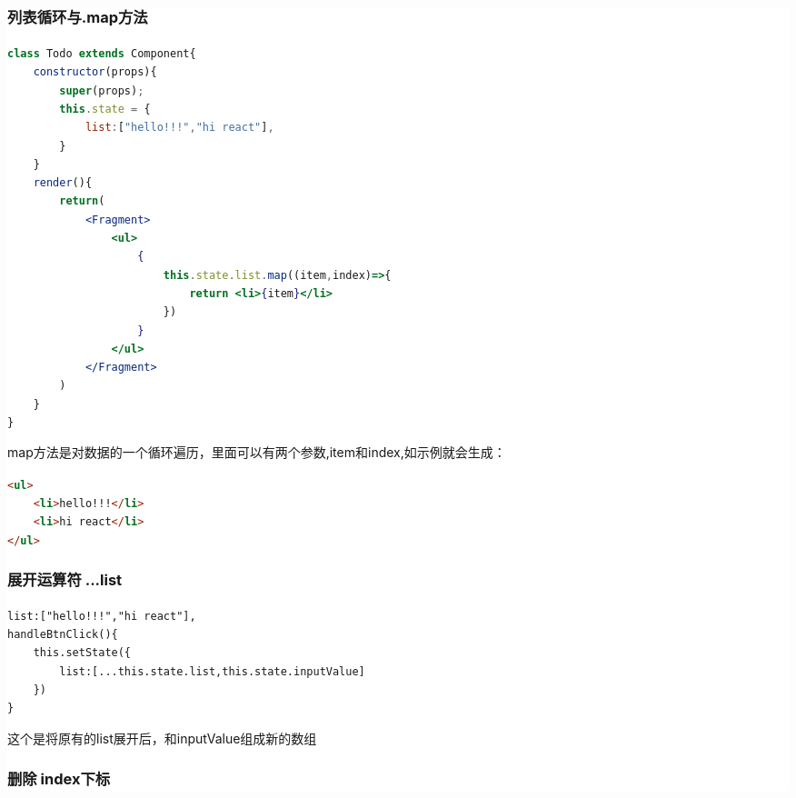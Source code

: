   

### 列表循环与.map方法

```jsx
class Todo extends Component{
	constructor(props){
        super(props);
        this.state = {
            list:["hello!!!","hi react"],
        }
	}
    render(){
        return(
        	<Fragment>
				<ul>
					{
                        this.state.list.map((item,index)=>{
                            return <li>{item}</li>
                        })
					}
				</ul>
        	</Fragment>
        )
    }
}
```

map方法是对数据的一个循环遍历，里面可以有两个参数,item和index,如示例就会生成：

```html
<ul>
    <li>hello!!!</li>
    <li>hi react</li>
</ul>
```



### 展开运算符 ...list

```
list:["hello!!!","hi react"],
handleBtnClick(){
    this.setState({
        list:[...this.state.list,this.state.inputValue]
    })
}
```

这个是将原有的list展开后，和inputValue组成新的数组



### 删除 index下标
